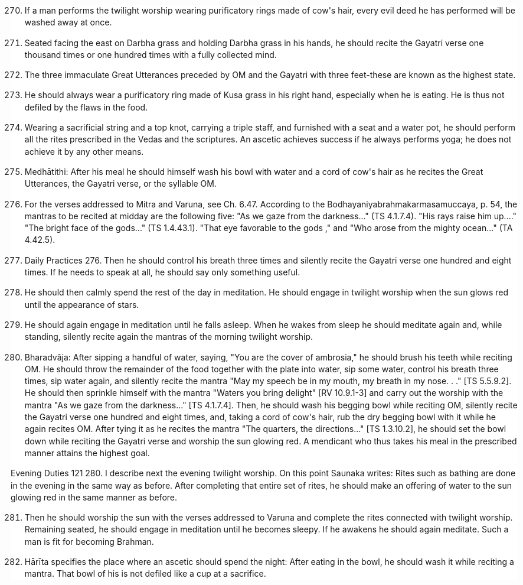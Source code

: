 270. If a man performs the twilight worship wearing purificatory rings made of cow's hair, every evil deed he has performed will be washed away at once.

271. Seated facing the east on Darbha grass and holding Darbha grass in his hands, he should recite the Gayatri verse one thousand times or one hundred times with a fully collected mind.

272. The three immaculate Great Utterances preceded by OM and the Gayatri with three feet-these are known as the highest state.

273. He should always wear a purificatory ring made of Kusa grass in his right hand, especially when he is eating. He is thus not defiled by the flaws in the food.

274. Wearing a sacrificial string and a top knot, carrying a triple staff, and furnished with a seat and a water pot, he should perform all the rites prescribed in the Vedas and the scriptures. An ascetic achieves success if he always performs yoga; he does not achieve it by any other means.

275. Medhātithi: After his meal he should himself wash his bowl with water and a cord of cow's hair as he recites the Great Utterances, the Gayatri verse, or the syllable OM.

62. For the verses addressed to Mitra and Varuna, see Ch. 6.47. According to the Bodhayaniyabrahmakarmasamuccaya, p. 54, the mantras to be recited at midday are the following five: "As we gaze from the darkness..." (TS 4.1.7.4). "His rays raise him up...." "The bright face of the gods..." (TS 1.4.43.1). "That eye favorable to the gods ," and "Who arose from the mighty ocean..." (TA 4.42.5).

6. Daily Practices 276. Then he should control his breath three times and silently recite the Gayatri verse one hundred and eight times. If he needs to speak at all, he should say only something useful.

277. He should then calmly spend the rest of the day in meditation. He should engage in twilight worship when the sun glows red until the appearance of stars.

278. He should again engage in meditation until he falls asleep. When he wakes from sleep he should meditate again and, while standing, silently recite again the mantras of the morning twilight worship.

279. Bharadvāja: After sipping a handful of water, saying, "You are the cover of ambrosia," he should brush his teeth while reciting OM. He should throw the remainder of the food together with the plate into water, sip some water, control his breath three times, sip water again, and silently recite the mantra "May my speech be in my mouth, my breath in my nose. . ." [TS 5.5.9.2]. He should then sprinkle himself with the mantra "Waters you bring delight" [RV 10.9.1-3] and carry out the worship with the mantra "As we gaze from the darkness..." [TS 4.1.7.4]. Then, he should wash his begging bowl while reciting OM, silently recite the Gayatri verse one hundred and eight times, and, taking a cord of cow's hair, rub the dry begging bowl with it while he again recites OM. After tying it as he recites the mantra "The quarters, the directions..." [TS 1.3.10.2], he should set the bowl down while reciting the Gayatri verse and worship the sun glowing red. A mendicant who thus takes his meal in the prescribed manner attains the highest goal.

Evening Duties 121 280. I describe next the evening twilight worship. On this point Saunaka writes: Rites such as bathing are done in the evening in the same way as before. After completing that entire set of rites, he should make an offering of water to the sun glowing red in the same manner as before.

281. Then he should worship the sun with the verses addressed to Varuna and complete the rites connected with twilight worship. Remaining seated, he should engage in meditation until he becomes sleepy. If he awakens he should again meditate. Such a man is fit for becoming Brahman.

282. Hārīta specifies the place where an ascetic should spend the night: After eating in the bowl, he should wash it while reciting a mantra. That bowl of his is not defiled like a cup at a sacrifice.
